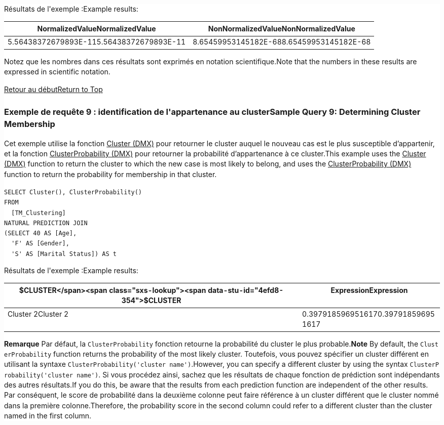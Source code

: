  <span data-ttu-id="4efd8-344">Résultats de l'exemple :</span><span class="sxs-lookup"><span data-stu-id="4efd8-344">Example results:</span></span>  
  
|<span data-ttu-id="4efd8-345">NormalizedValue</span><span class="sxs-lookup"><span data-stu-id="4efd8-345">NormalizedValue</span></span>|<span data-ttu-id="4efd8-346">NonNormalizedValue</span><span class="sxs-lookup"><span data-stu-id="4efd8-346">NonNormalizedValue</span></span>|  
|---------------------|------------------------|  
|<span data-ttu-id="4efd8-347">5.56438372679893E-11</span><span class="sxs-lookup"><span data-stu-id="4efd8-347">5.56438372679893E-11</span></span>|<span data-ttu-id="4efd8-348">8.65459953145182E-68</span><span class="sxs-lookup"><span data-stu-id="4efd8-348">8.65459953145182E-68</span></span>|  
  
 <span data-ttu-id="4efd8-349">Notez que les nombres dans ces résultats sont exprimés en notation scientifique.</span><span class="sxs-lookup"><span data-stu-id="4efd8-349">Note that the numbers in these results are expressed in scientific notation.</span></span>  
  
 [<span data-ttu-id="4efd8-350">Retour au début</span><span class="sxs-lookup"><span data-stu-id="4efd8-350">Return to Top</span></span>](#bkmk_top2)  
  
###  <a name="sample-query-9-determining-cluster-membership"></a><a name="bkmk_Query9"></a> <span data-ttu-id="4efd8-351">Exemple de requête 9 : identification de l'appartenance au cluster</span><span class="sxs-lookup"><span data-stu-id="4efd8-351">Sample Query 9: Determining Cluster Membership</span></span>  
 <span data-ttu-id="4efd8-352">Cet exemple utilise la fonction [Cluster &#40;DMX&#41;](/sql/dmx/cluster-dmx) pour retourner le cluster auquel le nouveau cas est le plus susceptible d’appartenir, et la fonction [ClusterProbability &#40;DMX&#41;](/sql/dmx/clusterprobability-dmx) pour retourner la probabilité d’appartenance à ce cluster.</span><span class="sxs-lookup"><span data-stu-id="4efd8-352">This example uses the [Cluster &#40;DMX&#41;](/sql/dmx/cluster-dmx) function to return the cluster to which the new case is most likely to belong, and uses the [ClusterProbability &#40;DMX&#41;](/sql/dmx/clusterprobability-dmx) function to return the probability for membership in that cluster.</span></span>  
  
```  
SELECT Cluster(), ClusterProbability()  
FROM  
  [TM_Clustering]  
NATURAL PREDICTION JOIN  
(SELECT 40 AS [Age],  
  'F' AS [Gender],  
  'S' AS [Marital Status]) AS t  
```  
  
 <span data-ttu-id="4efd8-353">Résultats de l'exemple :</span><span class="sxs-lookup"><span data-stu-id="4efd8-353">Example results:</span></span>  
  
|<span data-ttu-id="4efd8-354">$CLUSTER</span><span class="sxs-lookup"><span data-stu-id="4efd8-354">$CLUSTER</span></span>|<span data-ttu-id="4efd8-355">Expression</span><span class="sxs-lookup"><span data-stu-id="4efd8-355">Expression</span></span>|  
|--------------|----------------|  
|<span data-ttu-id="4efd8-356">Cluster 2</span><span class="sxs-lookup"><span data-stu-id="4efd8-356">Cluster 2</span></span>|<span data-ttu-id="4efd8-357">0.397918596951617</span><span class="sxs-lookup"><span data-stu-id="4efd8-357">0.397918596951617</span></span>|  
  
 <span data-ttu-id="4efd8-358">**Remarque** Par défaut, la `ClusterProbability` fonction retourne la probabilité du cluster le plus probable.</span><span class="sxs-lookup"><span data-stu-id="4efd8-358">**Note** By default, the `ClusterProbability` function returns the probability of the most likely cluster.</span></span> <span data-ttu-id="4efd8-359">Toutefois, vous pouvez spécifier un cluster différent en utilisant la syntaxe `ClusterProbability('cluster name')`.</span><span class="sxs-lookup"><span data-stu-id="4efd8-359">However, you can specify a different cluster by using the syntax `ClusterProbability('cluster name')`.</span></span> <span data-ttu-id="4efd8-360">Si vous procédez ainsi, sachez que les résultats de chaque fonction de prédiction sont indépendants des autres résultats.</span><span class="sxs-lookup"><span data-stu-id="4efd8-360">If you do this, be aware that the results from each prediction function are independent of the other results.</span></span> <span data-ttu-id="4efd8-361">Par conséquent, le score de probabilité dans la deuxième colonne peut faire référence à un cluster différent que le cluster nommé dans la première colonne.</span><span class="sxs-lookup"><span data-stu-id="4efd8-361">Therefore, the probability score in the second column could refer to a different cluster than the cluster named in the first column.</span></span>  
  